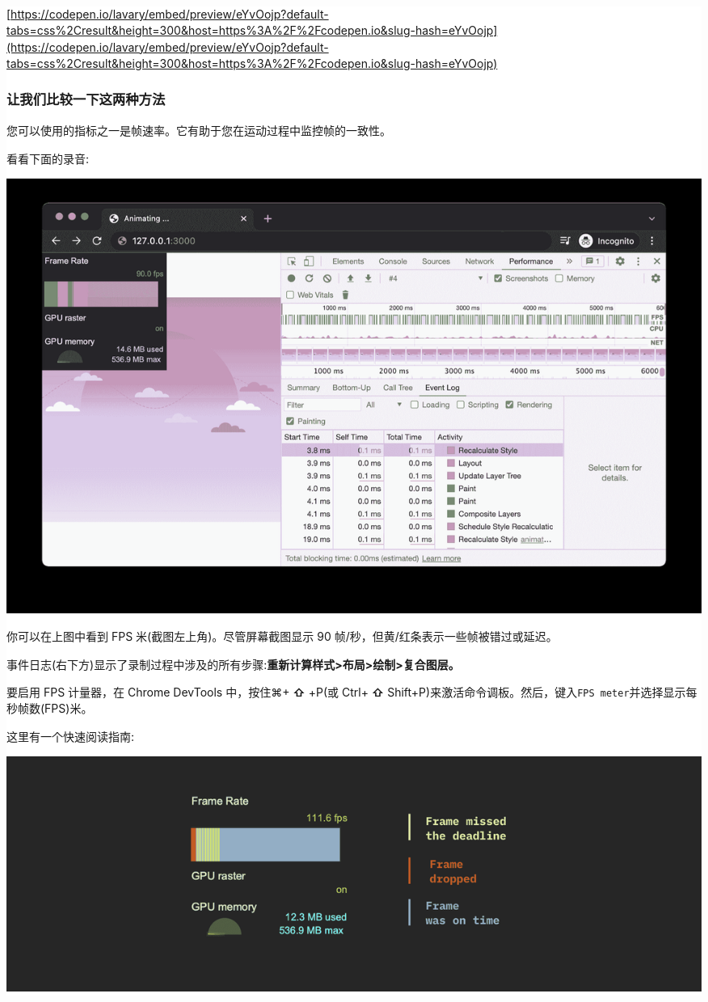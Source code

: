 [https://codepen.io/lavary/embed/preview/eYvOojp?default-tabs=css%2Cresult&height=300&host=https%3A%2F%2Fcodepen.io&slug-hash=eYvOojp](https://codepen.io/lavary/embed/preview/eYvOojp?default-tabs=css%2Cresult&height=300&host=https%3A%2F%2Fcodepen.io&slug-hash=eYvOojp)

### 让我们比较一下这两种方法

您可以使用的指标之一是帧速率。它有助于您在运动过程中监控帧的一致性。

看看下面的录音:

![animation-paint](img/b83b8e32980b5e42fabb6952ec9edb58.png)

你可以在上图中看到 FPS 米(截图左上角)。尽管屏幕截图显示 90 帧/秒，但黄/红条表示一些帧被错过或延迟。

事件日志(右下方)显示了录制过程中涉及的所有步骤:**重新计算样式>布局>绘制>复合图层。**

要启用 FPS 计量器，在 Chrome DevTools 中，按住⌘+ **⇧** +P(或 Ctrl+ **⇧** Shift+P)来激活命令调板。然后，键入`FPS meter`并选择显示每秒帧数(FPS)米。

这里有一个快速阅读指南:

![FPS-meter](img/dabeab231ba45e7e610246f2d9ee192c.png)
